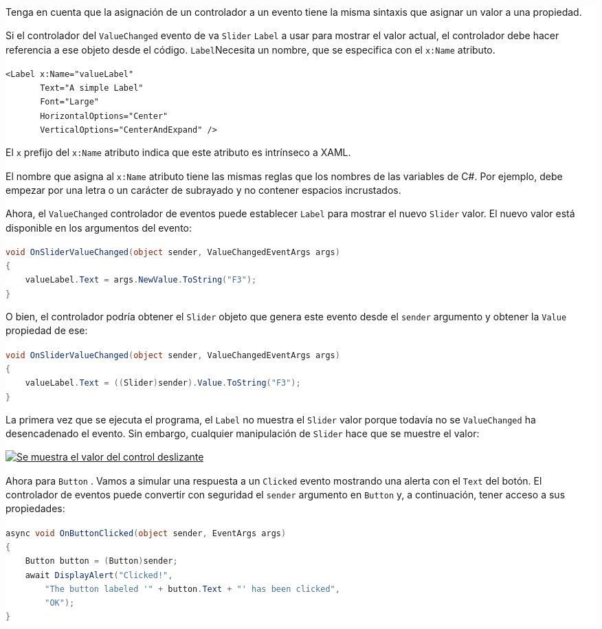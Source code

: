 Tenga en cuenta que la asignación de un controlador a un evento tiene la misma sintaxis que asignar un valor a una propiedad.

Si el controlador del `ValueChanged` evento de va `Slider` `Label` a usar para mostrar el valor actual, el controlador debe hacer referencia a ese objeto desde el código. `Label`Necesita un nombre, que se especifica con el `x:Name` atributo.

```xaml
<Label x:Name="valueLabel"
       Text="A simple Label"
       Font="Large"
       HorizontalOptions="Center"
       VerticalOptions="CenterAndExpand" />
```

El `x` prefijo del `x:Name` atributo indica que este atributo es intrínseco a XAML.

El nombre que asigna al `x:Name` atributo tiene las mismas reglas que los nombres de las variables de C#. Por ejemplo, debe empezar por una letra o un carácter de subrayado y no contener espacios incrustados.

Ahora, el `ValueChanged` controlador de eventos puede establecer `Label` para mostrar el nuevo `Slider` valor. El nuevo valor está disponible en los argumentos del evento:

```csharp
void OnSliderValueChanged(object sender, ValueChangedEventArgs args)
{
    valueLabel.Text = args.NewValue.ToString("F3");
}
```

O bien, el controlador podría obtener el `Slider` objeto que genera este evento desde el `sender` argumento y obtener la `Value` propiedad de ese:

```csharp
void OnSliderValueChanged(object sender, ValueChangedEventArgs args)
{
    valueLabel.Text = ((Slider)sender).Value.ToString("F3");
}
```

La primera vez que se ejecuta el programa, el `Label` no muestra el `Slider` valor porque todavía no se `ValueChanged` ha desencadenado el evento. Sin embargo, cualquier manipulación de `Slider` hace que se muestre el valor:

[![Se muestra el valor del control deslizante](get-started-with-xaml-images/xamlpluscode2.png)](get-started-with-xaml-images/xamlpluscode2-large.png#lightbox)

Ahora para `Button` . Vamos a simular una respuesta a un `Clicked` evento mostrando una alerta con el `Text` del botón. El controlador de eventos puede convertir con seguridad el `sender` argumento en `Button` y, a continuación, tener acceso a sus propiedades:

```csharp
async void OnButtonClicked(object sender, EventArgs args)
{
    Button button = (Button)sender;
    await DisplayAlert("Clicked!",
        "The button labeled '" + button.Text + "' has been clicked",
        "OK");
}
```
